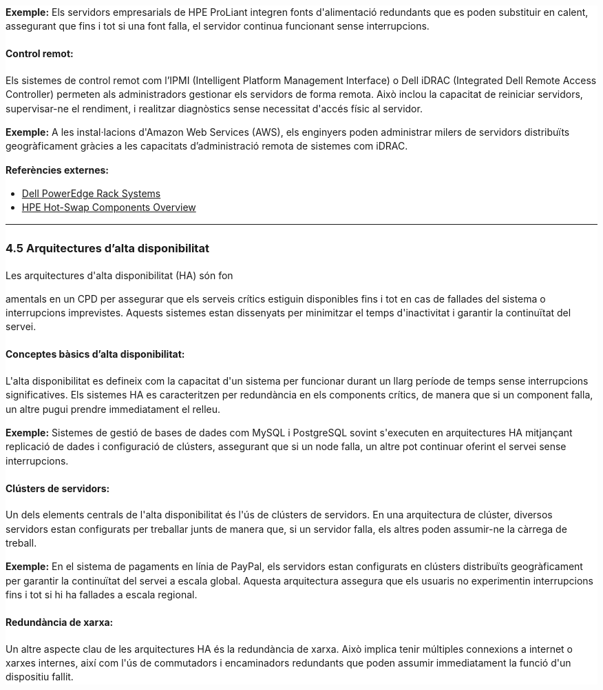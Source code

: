 **Exemple:** Els servidors empresarials de HPE ProLiant integren fonts d'alimentació redundants que es poden substituir en calent, assegurant que fins i tot si una font falla, el servidor continua funcionant sense interrupcions.

#### **Control remot:**

Els sistemes de control remot com l’IPMI (Intelligent Platform Management Interface) o Dell iDRAC (Integrated Dell Remote Access Controller) permeten als administradors gestionar els servidors de forma remota. Això inclou la capacitat de reiniciar servidors, supervisar-ne el rendiment, i realitzar diagnòstics sense necessitat d'accés físic al servidor.

**Exemple:** A les instal·lacions d'Amazon Web Services (AWS), els enginyers poden administrar milers de servidors distribuïts geogràficament gràcies a les capacitats d’administració remota de sistemes com iDRAC.

**Referències externes:**

- [Dell PowerEdge Rack Systems](https://www.dell.com/en-us/shop/rack-servers/sr/rack-servers)
- [HPE Hot-Swap Components Overview](https://www.hpe.com/us/en/solutions/data-center-infrastructure.html)

---

### 4.5 Arquitectures d’alta disponibilitat

Les arquitectures d'alta disponibilitat (HA) són fon

amentals en un CPD per assegurar que els serveis crítics estiguin disponibles fins i tot en cas de fallades del sistema o interrupcions imprevistes. Aquests sistemes estan dissenyats per minimitzar el temps d'inactivitat i garantir la continuïtat del servei.

#### **Conceptes bàsics d’alta disponibilitat:**

L'alta disponibilitat es defineix com la capacitat d'un sistema per funcionar durant un llarg període de temps sense interrupcions significatives. Els sistemes HA es caracteritzen per redundància en els components crítics, de manera que si un component falla, un altre pugui prendre immediatament el relleu.

**Exemple:** Sistemes de gestió de bases de dades com MySQL i PostgreSQL sovint s'executen en arquitectures HA mitjançant replicació de dades i configuració de clústers, assegurant que si un node falla, un altre pot continuar oferint el servei sense interrupcions.

#### **Clústers de servidors:**

Un dels elements centrals de l'alta disponibilitat és l'ús de clústers de servidors. En una arquitectura de clúster, diversos servidors estan configurats per treballar junts de manera que, si un servidor falla, els altres poden assumir-ne la càrrega de treball.

**Exemple:** En el sistema de pagaments en línia de PayPal, els servidors estan configurats en clústers distribuïts geogràficament per garantir la continuïtat del servei a escala global. Aquesta arquitectura assegura que els usuaris no experimentin interrupcions fins i tot si hi ha fallades a escala regional.

#### **Redundància de xarxa:**

Un altre aspecte clau de les arquitectures HA és la redundància de xarxa. Això implica tenir múltiples connexions a internet o xarxes internes, així com l'ús de commutadors i encaminadors redundants que poden assumir immediatament la funció d'un dispositiu fallit.
